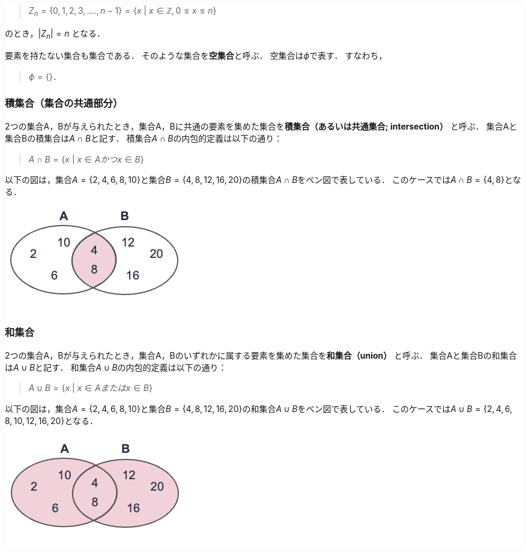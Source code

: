 > $Z_n = \{0, 1, 2, 3, ...., n-1\} = \{x \ | \ x \in \mathbb{Z}, 0 \leq x \le n \}$

のとき，$|Z_n| = n$ となる．


要素を持たない集合も集合である．
そのような集合を**空集合**と呼ぶ．
空集合は$\phi$で表す．
すなわち，
> $\phi = \{\}$．


### 積集合（集合の共通部分）
2つの集合A，Bが与えられたとき，集合A，Bに共通の要素を集めた集合を**積集合（あるいは共通集合; intersection）** と呼ぶ．
集合Aと集合Bの積集合は$A \cap B$と記す．
積集合$A \cap B$の内包的定義は以下の通り：

> $A \cap B = \{ x \ | \ x \in A かつ x \in B\}$

以下の図は，集合$A=\{2, 4, 6, 8, 10\}$と集合$B=\{4, 8, 12, 16, 20\}$の積集合$A \cap B$をベン図で表している．
このケースでは$A \cap B = \{4, 8\}$となる．

![積集合](fig/intersection.png "積集合")


### 和集合
2つの集合A，Bが与えられたとき，集合A，Bのいずれかに属する要素を集めた集合を**和集合（union）** と呼ぶ．
集合Aと集合Bの和集合は$A \cup B$と記す．
和集合$A \cup B$の内包的定義は以下の通り：

> $A \cup B = \{ x \ | \ x \in A または x \in B\}$

以下の図は，集合$A=\{2, 4, 6, 8, 10\}$と集合$B=\{4, 8, 12, 16, 20\}$の和集合$A \cup B$をベン図で表している．
このケースでは$A \cup B = \{2, 4, 6, 8, 10, 12, 16, 20\}$となる．

![和集合](fig/union.png "和集合")
